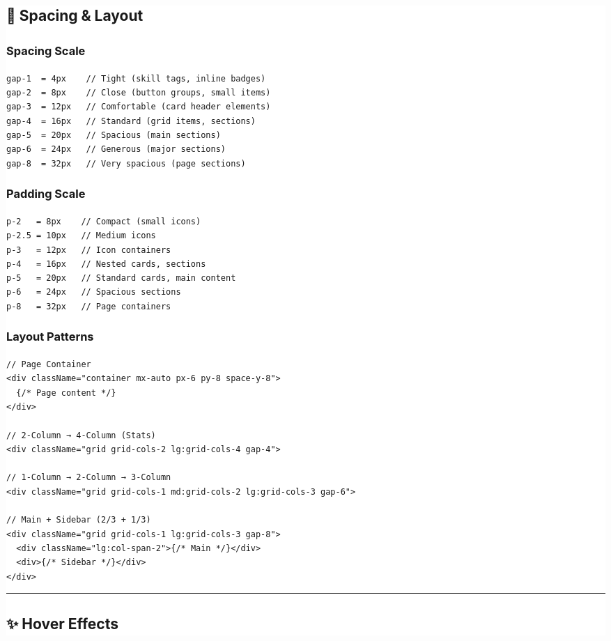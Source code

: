 
## 📏 Spacing & Layout

### Spacing Scale

```tsx
gap-1  = 4px    // Tight (skill tags, inline badges)
gap-2  = 8px    // Close (button groups, small items)
gap-3  = 12px   // Comfortable (card header elements)
gap-4  = 16px   // Standard (grid items, sections)
gap-5  = 20px   // Spacious (main sections)
gap-6  = 24px   // Generous (major sections)
gap-8  = 32px   // Very spacious (page sections)
```

### Padding Scale

```tsx
p-2   = 8px    // Compact (small icons)
p-2.5 = 10px   // Medium icons
p-3   = 12px   // Icon containers
p-4   = 16px   // Nested cards, sections
p-5   = 20px   // Standard cards, main content
p-6   = 24px   // Spacious sections
p-8   = 32px   // Page containers
```

### Layout Patterns

```tsx
// Page Container
<div className="container mx-auto px-6 py-8 space-y-8">
  {/* Page content */}
</div>

// 2-Column → 4-Column (Stats)
<div className="grid grid-cols-2 lg:grid-cols-4 gap-4">

// 1-Column → 2-Column → 3-Column
<div className="grid grid-cols-1 md:grid-cols-2 lg:grid-cols-3 gap-6">

// Main + Sidebar (2/3 + 1/3)
<div className="grid grid-cols-1 lg:grid-cols-3 gap-8">
  <div className="lg:col-span-2">{/* Main */}</div>
  <div>{/* Sidebar */}</div>
</div>
```

---

## ✨ Hover Effects
